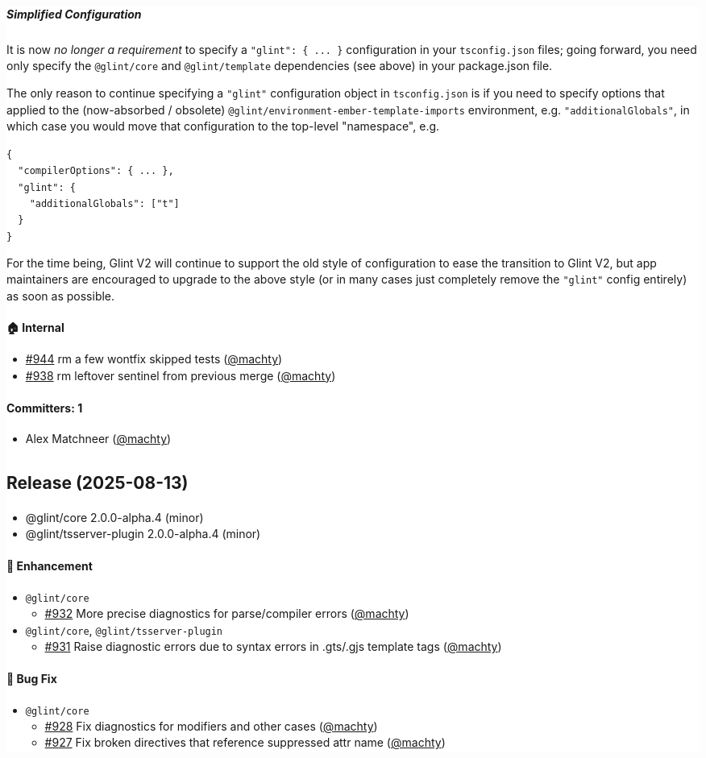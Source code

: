 ##### Simplified Configuration

It is now _no longer a requirement_ to specify a `"glint": { ... }` configuration in your `tsconfig.json` files; going forward, you need only specify the `@glint/core` and `@glint/template` dependencies (see above) in your package.json file.

The only reason to continue specifying a `"glint"` configuration object in `tsconfig.json` is if you need to specify options that applied to the (now-absorbed / obsolete) `@glint/environment-ember-template-imports` environment, e.g. `"additionalGlobals"`, in which case you would move that configuration to the top-level "namespace", e.g.

```
{
  "compilerOptions": { ... },
  "glint": {
    "additionalGlobals": ["t"]
  }
}
```

For the time being, Glint V2 will continue to support the old style of configuration to ease the transition to Glint V2, but app maintainers are encouraged to upgrade to the above style (or in many cases just completely remove the `"glint"` config entirely) as soon as possible.

#### :house: Internal
* [#944](https://github.com/typed-ember/glint/pull/944) rm a few wontfix skipped tests ([@machty](https://github.com/machty))
* [#938](https://github.com/typed-ember/glint/pull/938) rm leftover sentinel from previous merge ([@machty](https://github.com/machty))

#### Committers: 1
- Alex Matchneer ([@machty](https://github.com/machty))

## Release (2025-08-13)

* @glint/core 2.0.0-alpha.4 (minor)
* @glint/tsserver-plugin 2.0.0-alpha.4 (minor)

#### :rocket: Enhancement
* `@glint/core`
  * [#932](https://github.com/typed-ember/glint/pull/932) More precise diagnostics for parse/compiler errors ([@machty](https://github.com/machty))
* `@glint/core`, `@glint/tsserver-plugin`
  * [#931](https://github.com/typed-ember/glint/pull/931) Raise diagnostic errors due to syntax errors in .gts/.gjs template tags ([@machty](https://github.com/machty))

#### :bug: Bug Fix
* `@glint/core`
  * [#928](https://github.com/typed-ember/glint/pull/928) Fix diagnostics for modifiers and other cases ([@machty](https://github.com/machty))
  * [#927](https://github.com/typed-ember/glint/pull/927) Fix broken directives that reference suppressed attr name ([@machty](https://github.com/machty))
